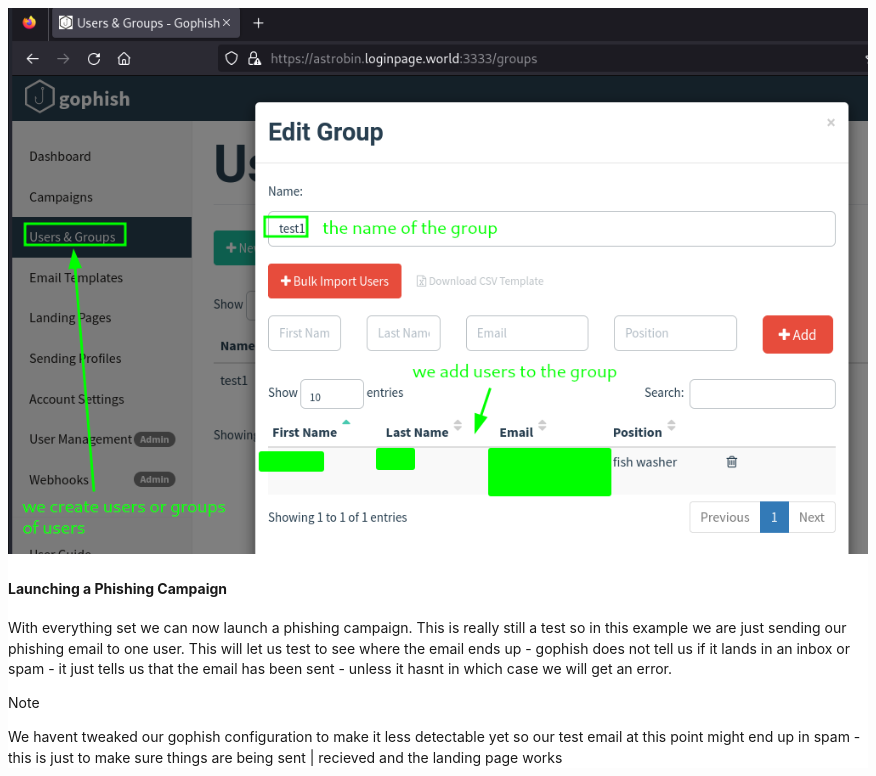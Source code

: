 ![gp71](/images/gp71.png)

#### Launching a Phishing Campaign

With everything set we can now launch a phishing campaign. This is really still a test so in this example we are just sending our phishing email to one user. This will let us test to see where the email ends up - gophish does not tell us if it lands in an inbox or spam - it just tells us that the email has been sent - unless it hasnt in which case we will get an error.

>[!NOTE]
>We havent tweaked our gophish configuration to make it less detectable yet so our test email at this point might end up in spam - this is just to make sure things are being sent | recieved and the landing page works
